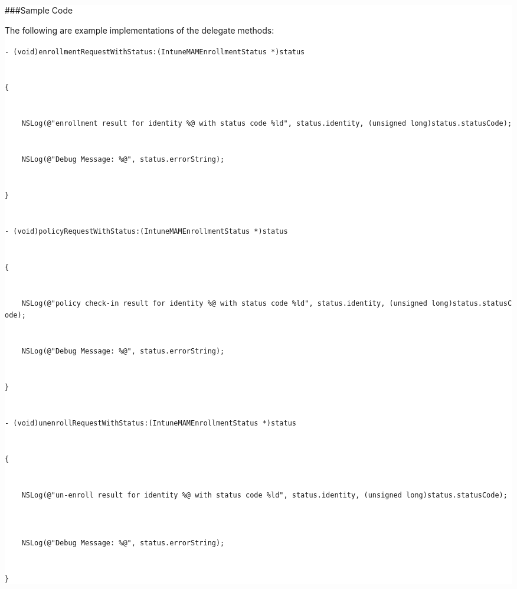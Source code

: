 
###Sample Code 

The following are example implementations of the delegate methods: 

```
- (void)enrollmentRequestWithStatus:(IntuneMAMEnrollmentStatus *)status 


{ 


    NSLog(@"enrollment result for identity %@ with status code %ld", status.identity, (unsigned long)status.statusCode); 


    NSLog(@"Debug Message: %@", status.errorString); 


} 


- (void)policyRequestWithStatus:(IntuneMAMEnrollmentStatus *)status 


{ 


    NSLog(@"policy check-in result for identity %@ with status code %ld", status.identity, (unsigned long)status.statusCode); 


    NSLog(@"Debug Message: %@", status.errorString); 


} 


- (void)unenrollRequestWithStatus:(IntuneMAMEnrollmentStatus *)status 


{ 


    NSLog(@"un-enroll result for identity %@ with status code %ld", status.identity, (unsigned long)status.statusCode); 



    NSLog(@"Debug Message: %@", status.errorString); 


} 

```
